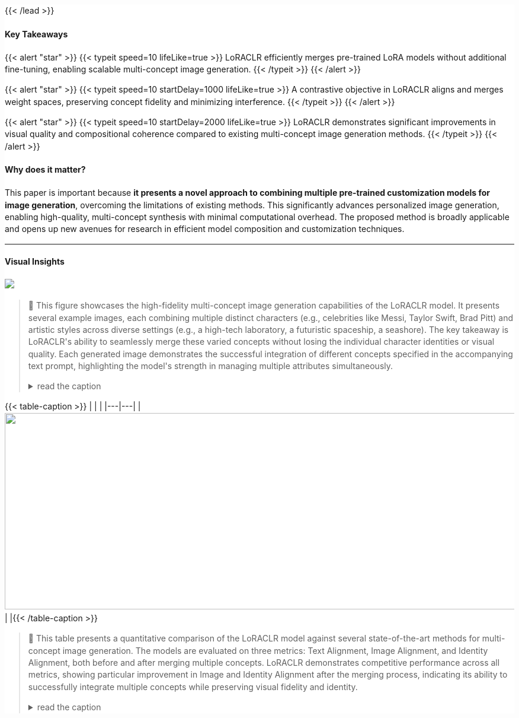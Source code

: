 {{< /lead >}}


#### Key Takeaways

{{< alert "star" >}}
{{< typeit speed=10 lifeLike=true >}} LoRACLR efficiently merges pre-trained LoRA models without additional fine-tuning, enabling scalable multi-concept image generation. {{< /typeit >}}
{{< /alert >}}

{{< alert "star" >}}
{{< typeit speed=10 startDelay=1000 lifeLike=true >}} A contrastive objective in LoRACLR aligns and merges weight spaces, preserving concept fidelity and minimizing interference. {{< /typeit >}}
{{< /alert >}}

{{< alert "star" >}}
{{< typeit speed=10 startDelay=2000 lifeLike=true >}} LoRACLR demonstrates significant improvements in visual quality and compositional coherence compared to existing multi-concept image generation methods. {{< /typeit >}}
{{< /alert >}}

#### Why does it matter?
This paper is important because **it presents a novel approach to combining multiple pre-trained customization models for image generation**, overcoming the limitations of existing methods. This significantly advances personalized image generation, enabling high-quality, multi-concept synthesis with minimal computational overhead. The proposed method is broadly applicable and opens up new avenues for research in efficient model composition and customization techniques.

------
#### Visual Insights



![](https://arxiv.org/html/2412.09622/x2.png)

> 🔼 This figure showcases the high-fidelity multi-concept image generation capabilities of the LoRACLR model.  It presents several example images, each combining multiple distinct characters (e.g., celebrities like Messi, Taylor Swift, Brad Pitt) and artistic styles across diverse settings (e.g., a high-tech laboratory, a futuristic spaceship, a seashore). The key takeaway is LoRACLR's ability to seamlessly merge these varied concepts without losing the individual character identities or visual quality. Each generated image demonstrates the successful integration of different concepts specified in the accompanying text prompt, highlighting the model's strength in managing multiple attributes simultaneously.
> <details><summary>read the caption</summary></details>





{{< table-caption >}}
|  |  |
|---|---| 
| <img src="https://arxiv.org/html/2412.09622/x1.png" width="951" height="331"> |  |{{< /table-caption >}}

> 🔼 This table presents a quantitative comparison of the LoRACLR model against several state-of-the-art methods for multi-concept image generation.  The models are evaluated on three metrics: Text Alignment, Image Alignment, and Identity Alignment, both before and after merging multiple concepts.  LoRACLR demonstrates competitive performance across all metrics, showing particular improvement in Image and Identity Alignment after the merging process, indicating its ability to successfully integrate multiple concepts while preserving visual fidelity and identity.
> <details><summary>read the caption</summary></details>
